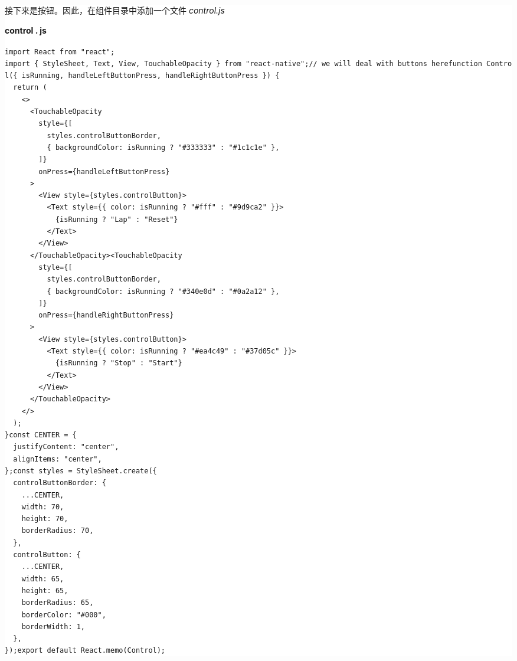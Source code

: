 接下来是按钮。因此，在组件目录中添加一个文件 *control.js*

**control . js**

```
import React from "react";
import { StyleSheet, Text, View, TouchableOpacity } from "react-native";// we will deal with buttons herefunction Control({ isRunning, handleLeftButtonPress, handleRightButtonPress }) {
  return (
    <>
      <TouchableOpacity
        style={[
          styles.controlButtonBorder,
          { backgroundColor: isRunning ? "#333333" : "#1c1c1e" },
        ]}
        onPress={handleLeftButtonPress}
      >
        <View style={styles.controlButton}>
          <Text style={{ color: isRunning ? "#fff" : "#9d9ca2" }}>
            {isRunning ? "Lap" : "Reset"}
          </Text>
        </View>
      </TouchableOpacity><TouchableOpacity
        style={[
          styles.controlButtonBorder,
          { backgroundColor: isRunning ? "#340e0d" : "#0a2a12" },
        ]}
        onPress={handleRightButtonPress}
      >
        <View style={styles.controlButton}>
          <Text style={{ color: isRunning ? "#ea4c49" : "#37d05c" }}>
            {isRunning ? "Stop" : "Start"}
          </Text>
        </View>
      </TouchableOpacity>
    </>
  );
}const CENTER = {
  justifyContent: "center",
  alignItems: "center",
};const styles = StyleSheet.create({
  controlButtonBorder: {
    ...CENTER,
    width: 70,
    height: 70,
    borderRadius: 70,
  },
  controlButton: {
    ...CENTER,
    width: 65,
    height: 65,
    borderRadius: 65,
    borderColor: "#000",
    borderWidth: 1,
  },
});export default React.memo(Control);
```
